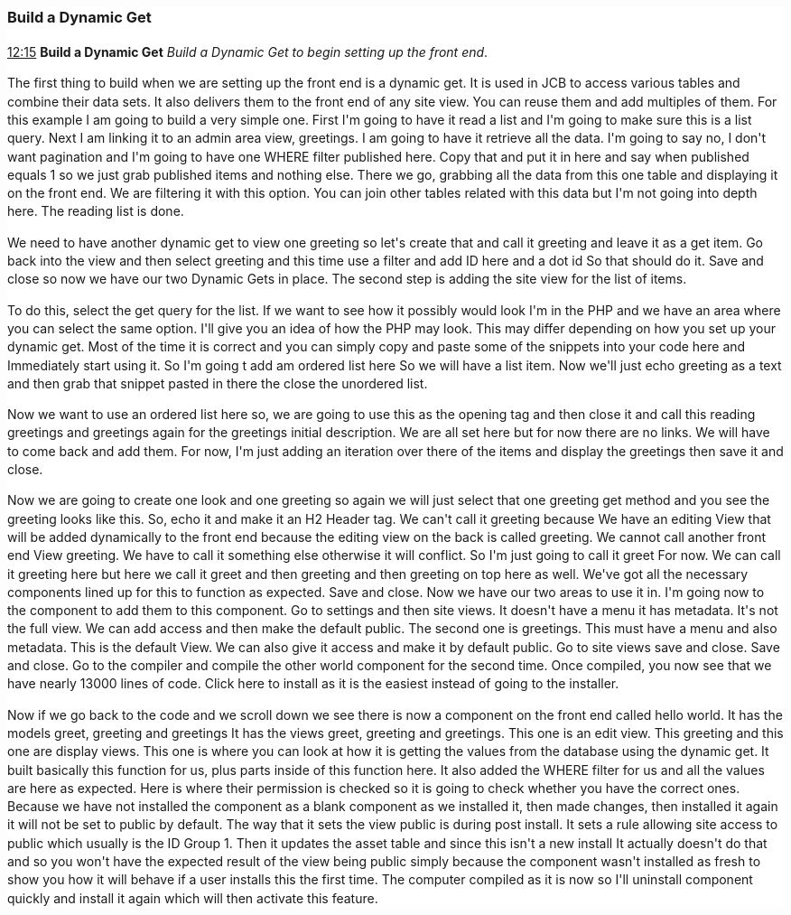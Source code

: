 ### Build a Dynamic Get
[12:15](https://youtu.be/1KBBtQUxMTc?t=814) **Build a Dynamic Get** _Build a Dynamic Get to begin setting up the front end_.
<iframe width="560" height="315" src="https://www.youtube-nocookie.com/embed/1KBBtQUxMTc?start=814" frameborder="0" allow="accelerometer; autoplay; encrypted-media; gyroscope; picture-in-picture" allowfullscreen></iframe>

The first thing to build when we are setting up the front end is a dynamic get. It is used in JCB to access various tables and combine their data sets. It also delivers them to the front end of any site view. You can reuse them and add multiples of them. For this example I am going to build a very simple one. First I'm going to have it read a list and I'm going to make sure this is a list query. Next I am linking it to an admin area view, greetings. I am going to have it retrieve all the data. I'm going to say no, I don't want pagination and I'm going to have one WHERE filter published here. Copy that and put it in here and say when published equals 1 so we just grab published items and nothing else. There we go, grabbing all the data from this one table and displaying it on the front end. We are filtering it with this option. You can join other tables related with this data but I'm not going into depth here. The reading list is done.

We need to have another dynamic get to view one greeting so let's create that and call it greeting and leave it as a get item. Go back into the view and then select greeting and this time use a filter and add ID here and a dot id So that should do it. Save and close so now we have our two Dynamic Gets in place. The second step is adding the site view for the list of items.

To do this, select the get query for the list. If we want to see how it possibly would look I'm in the PHP and we have an area where you can select the same option. I'll give you an idea of how the PHP may look. This may differ depending on how you set up your dynamic get. Most of the time it is correct and you can simply copy and paste some of the snippets into your code here and Immediately start using it. So I'm going t add am ordered list here So we will have a list item. Now we'll just echo greeting as a text and then grab that snippet pasted in there the close the unordered list.

Now we want to use an ordered list here so, we are going to use this as the opening tag and then close it and call this reading greetings and greetings again for the greetings initial description. We are all set here but for now there are no links. We will have to come back and add them. For now, I'm just adding an iteration over there of the items and display the greetings then save it and close.

Now we are going to create one look and one greeting so again we will just select that one greeting get method and you see the greeting looks like this. So, echo it and make it an H2 Header tag. We can't call it greeting because We have an editing View that will be added dynamically to the front end because the editing view on the back is called greeting. We cannot call another front end View greeting. We have to call it something else otherwise it will conflict. So I'm just going to call it greet For now. We can call it greeting here but here we call it greet and then greeting and then greeting on top here as well. We've got all the necessary components lined up for this to function as expected. Save and close. Now we have our two areas to use it in. I'm going now to the component to add them to this component. Go to settings and then site views. It doesn't have a menu it has metadata. It's not the full view. We can add access and then make the default public. The second one is greetings. This must have a menu and also metadata. This is the default View. We can also give it access and make it by default public. Go to site views save and close. Save and close. Go to the compiler and compile the other world component for the second time. Once compiled, you now see that we have nearly 13000 lines of code. Click here to install as it is the easiest instead of going to the installer.

Now if we go back to the code and we scroll down we see there is now a component on the front end called hello world. It has the models greet, greeting and greetings It has the views greet, greeting and greetings. This one is an edit view. This greeting and this one are display views. This one is where you can look at how it is getting the values from the database using the dynamic get. It built basically this function for us, plus parts inside of this function here. It also added the WHERE filter for us and all the values are here as expected. Here is where their permission is checked so it is going to check whether you have the correct ones. Because we have not installed the component as a blank component as we installed it, then made changes, then installed it again it will not be set to public by default. The way that it sets the view public is during post install. It sets a rule allowing site access to public which usually is the ID Group 1. Then it updates the asset table and since this isn't a new install It actually doesn't do that and so you won't have the expected result of the view being public simply because the component wasn't installed as fresh to show you how it will behave if a user installs this the first time. The computer compiled as it is now so I'll uninstall component quickly and install it again which will then activate this feature.